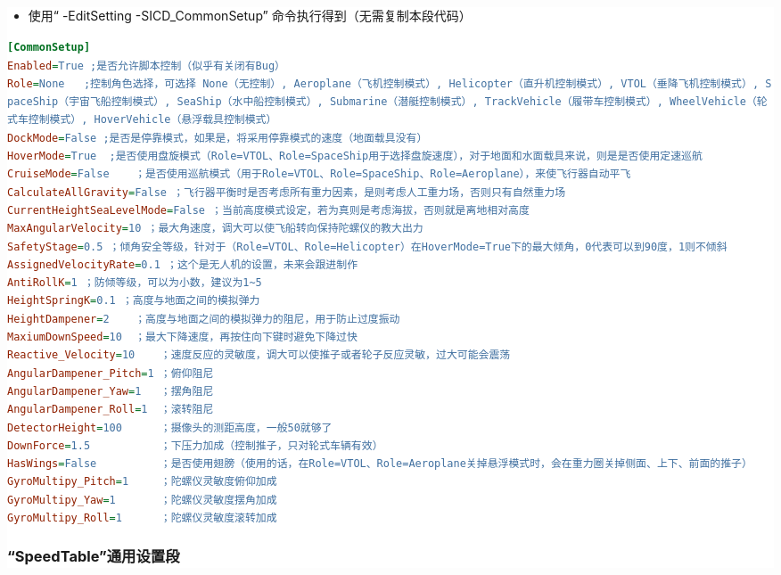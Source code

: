 - 使用“ -EditSetting  -SICD_CommonSetup” 命令执行得到（无需复制本段代码）

```ini
[CommonSetup] 					
Enabled=True ;是否允许脚本控制（似乎有关闭有Bug）
Role=None 	;控制角色选择，可选择 None（无控制）, Aeroplane（飞机控制模式）, Helicopter（直升机控制模式）, VTOL（垂降飞机控制模式）, SpaceShip（宇宙飞船控制模式）, SeaShip（水中船控制模式）, Submarine（潜艇控制模式）, TrackVehicle（履带车控制模式）, WheelVehicle（轮式车控制模式）, HoverVehicle（悬浮载具控制模式）
DockMode=False ;是否是停靠模式，如果是，将采用停靠模式的速度（地面载具没有）
HoverMode=True	;是否使用盘旋模式（Role=VTOL、Role=SpaceShip用于选择盘旋速度），对于地面和水面载具来说，则是是否使用定速巡航
CruiseMode=False	；是否使用巡航模式（用于Role=VTOL、Role=SpaceShip、Role=Aeroplane），来使飞行器自动平飞
CalculateAllGravity=False ；飞行器平衡时是否考虑所有重力因素，是则考虑人工重力场，否则只有自然重力场
CurrentHeightSeaLevelMode=False ；当前高度模式设定，若为真则是考虑海拔，否则就是离地相对高度
MaxAngularVelocity=10 ；最大角速度，调大可以使飞船转向保持陀螺仪的教大出力
SafetyStage=0.5	；倾角安全等级，针对于（Role=VTOL、Role=Helicopter）在HoverMode=True下的最大倾角，0代表可以到90度，1则不倾斜
AssignedVelocityRate=0.1 ；这个是无人机的设置，未来会跟进制作
AntiRollK=1	；防倾等级，可以为小数，建议为1~5
HeightSpringK=0.1 ；高度与地面之间的模拟弹力
HeightDampener=2	；高度与地面之间的模拟弹力的阻尼，用于防止过度振动
MaxiumDownSpeed=10	；最大下降速度，再按住向下键时避免下降过快
Reactive_Velocity=10	；速度反应的灵敏度，调大可以使推子或者轮子反应灵敏，过大可能会震荡
AngularDampener_Pitch=1	；俯仰阻尼
AngularDampener_Yaw=1	；摆角阻尼
AngularDampener_Roll=1	；滚转阻尼
DetectorHeight=100		；摄像头的测距高度，一般50就够了
DownForce=1.5			；下压力加成（控制推子，只对轮式车辆有效）
HasWings=False			；是否使用翅膀（使用的话，在Role=VTOL、Role=Aeroplane关掉悬浮模式时，会在重力圈关掉侧面、上下、前面的推子）
GyroMultipy_Pitch=1		；陀螺仪灵敏度俯仰加成
GyroMultipy_Yaw=1		；陀螺仪灵敏度摆角加成
GyroMultipy_Roll=1		；陀螺仪灵敏度滚转加成
```

### “SpeedTable”通用设置段
